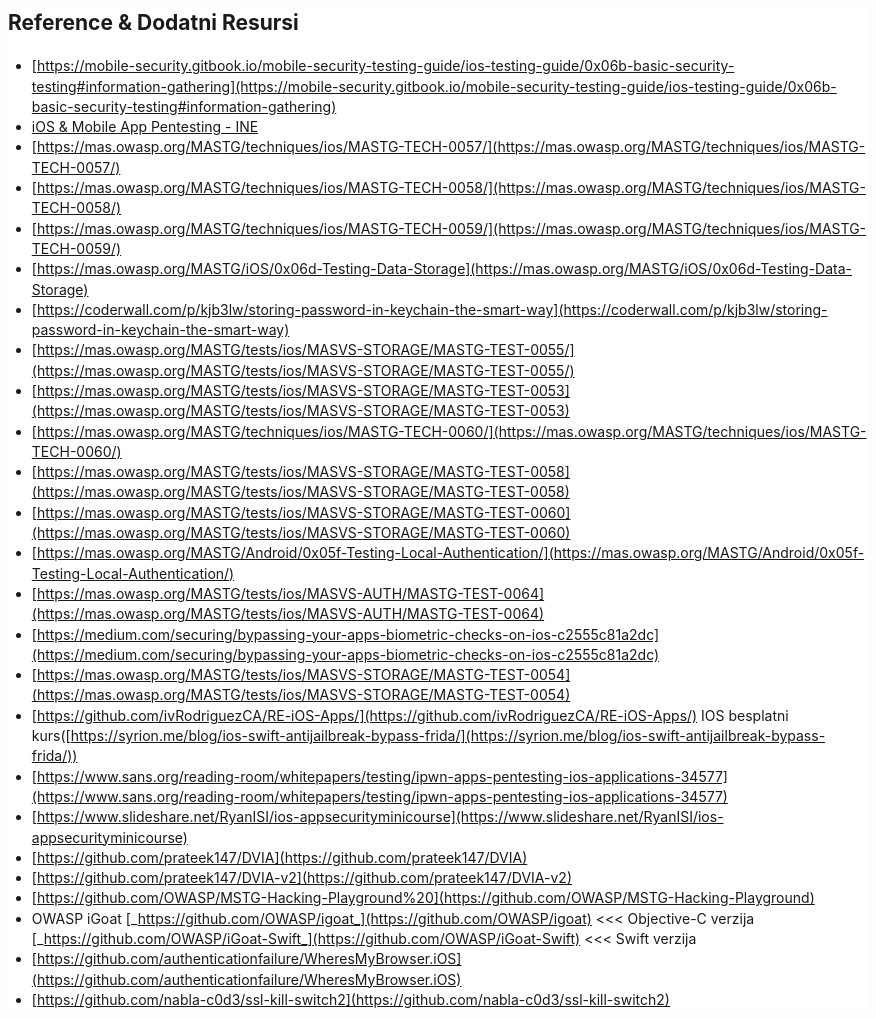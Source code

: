 ## **Reference & Dodatni Resursi**

* [https://mobile-security.gitbook.io/mobile-security-testing-guide/ios-testing-guide/0x06b-basic-security-testing#information-gathering](https://mobile-security.gitbook.io/mobile-security-testing-guide/ios-testing-guide/0x06b-basic-security-testing#information-gathering)
* [iOS & Mobile App Pentesting - INE](https://my.ine.com/CyberSecurity/courses/089d060b/ios-mobile-app-pentesting)
* [https://mas.owasp.org/MASTG/techniques/ios/MASTG-TECH-0057/](https://mas.owasp.org/MASTG/techniques/ios/MASTG-TECH-0057/)
* [https://mas.owasp.org/MASTG/techniques/ios/MASTG-TECH-0058/](https://mas.owasp.org/MASTG/techniques/ios/MASTG-TECH-0058/)
* [https://mas.owasp.org/MASTG/techniques/ios/MASTG-TECH-0059/](https://mas.owasp.org/MASTG/techniques/ios/MASTG-TECH-0059/)
* [https://mas.owasp.org/MASTG/iOS/0x06d-Testing-Data-Storage](https://mas.owasp.org/MASTG/iOS/0x06d-Testing-Data-Storage)
* [https://coderwall.com/p/kjb3lw/storing-password-in-keychain-the-smart-way](https://coderwall.com/p/kjb3lw/storing-password-in-keychain-the-smart-way)
* [https://mas.owasp.org/MASTG/tests/ios/MASVS-STORAGE/MASTG-TEST-0055/](https://mas.owasp.org/MASTG/tests/ios/MASVS-STORAGE/MASTG-TEST-0055/)
* [https://mas.owasp.org/MASTG/tests/ios/MASVS-STORAGE/MASTG-TEST-0053](https://mas.owasp.org/MASTG/tests/ios/MASVS-STORAGE/MASTG-TEST-0053)
* [https://mas.owasp.org/MASTG/techniques/ios/MASTG-TECH-0060/](https://mas.owasp.org/MASTG/techniques/ios/MASTG-TECH-0060/)
* [https://mas.owasp.org/MASTG/tests/ios/MASVS-STORAGE/MASTG-TEST-0058](https://mas.owasp.org/MASTG/tests/ios/MASVS-STORAGE/MASTG-TEST-0058)
* [https://mas.owasp.org/MASTG/tests/ios/MASVS-STORAGE/MASTG-TEST-0060](https://mas.owasp.org/MASTG/tests/ios/MASVS-STORAGE/MASTG-TEST-0060)
* [https://mas.owasp.org/MASTG/Android/0x05f-Testing-Local-Authentication/](https://mas.owasp.org/MASTG/Android/0x05f-Testing-Local-Authentication/)
* [https://mas.owasp.org/MASTG/tests/ios/MASVS-AUTH/MASTG-TEST-0064](https://mas.owasp.org/MASTG/tests/ios/MASVS-AUTH/MASTG-TEST-0064)
* [https://medium.com/securing/bypassing-your-apps-biometric-checks-on-ios-c2555c81a2dc](https://medium.com/securing/bypassing-your-apps-biometric-checks-on-ios-c2555c81a2dc)
* [https://mas.owasp.org/MASTG/tests/ios/MASVS-STORAGE/MASTG-TEST-0054](https://mas.owasp.org/MASTG/tests/ios/MASVS-STORAGE/MASTG-TEST-0054)
* [https://github.com/ivRodriguezCA/RE-iOS-Apps/](https://github.com/ivRodriguezCA/RE-iOS-Apps/) IOS besplatni kurs([https://syrion.me/blog/ios-swift-antijailbreak-bypass-frida/](https://syrion.me/blog/ios-swift-antijailbreak-bypass-frida/))
* [https://www.sans.org/reading-room/whitepapers/testing/ipwn-apps-pentesting-ios-applications-34577](https://www.sans.org/reading-room/whitepapers/testing/ipwn-apps-pentesting-ios-applications-34577)
* [https://www.slideshare.net/RyanISI/ios-appsecurityminicourse](https://www.slideshare.net/RyanISI/ios-appsecurityminicourse)
* [https://github.com/prateek147/DVIA](https://github.com/prateek147/DVIA)
* [https://github.com/prateek147/DVIA-v2](https://github.com/prateek147/DVIA-v2)
* [https://github.com/OWASP/MSTG-Hacking-Playground%20](https://github.com/OWASP/MSTG-Hacking-Playground)
* OWASP iGoat [_https://github.com/OWASP/igoat_](https://github.com/OWASP/igoat) <<< Objective-C verzija [_https://github.com/OWASP/iGoat-Swift_](https://github.com/OWASP/iGoat-Swift) <<< Swift verzija
* [https://github.com/authenticationfailure/WheresMyBrowser.iOS](https://github.com/authenticationfailure/WheresMyBrowser.iOS)
* [https://github.com/nabla-c0d3/ssl-kill-switch2](https://github.com/nabla-c0d3/ssl-kill-switch2)
